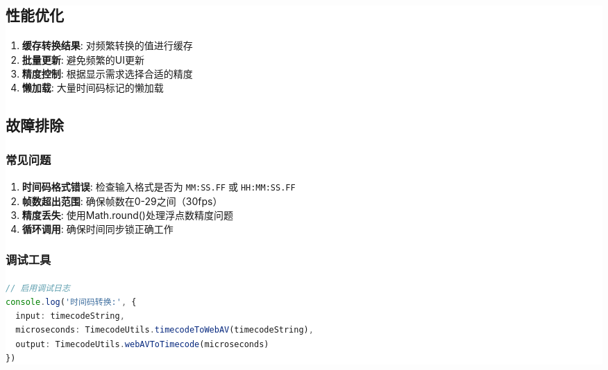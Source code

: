 ## 性能优化

1. **缓存转换结果**: 对频繁转换的值进行缓存
2. **批量更新**: 避免频繁的UI更新
3. **精度控制**: 根据显示需求选择合适的精度
4. **懒加载**: 大量时间码标记的懒加载

## 故障排除

### 常见问题

1. **时间码格式错误**: 检查输入格式是否为 `MM:SS.FF` 或 `HH:MM:SS.FF`
2. **帧数超出范围**: 确保帧数在0-29之间（30fps）
3. **精度丢失**: 使用Math.round()处理浮点数精度问题
4. **循环调用**: 确保时间同步锁正确工作

### 调试工具

```typescript
// 启用调试日志
console.log('时间码转换:', {
  input: timecodeString,
  microseconds: TimecodeUtils.timecodeToWebAV(timecodeString),
  output: TimecodeUtils.webAVToTimecode(microseconds)
})
```
